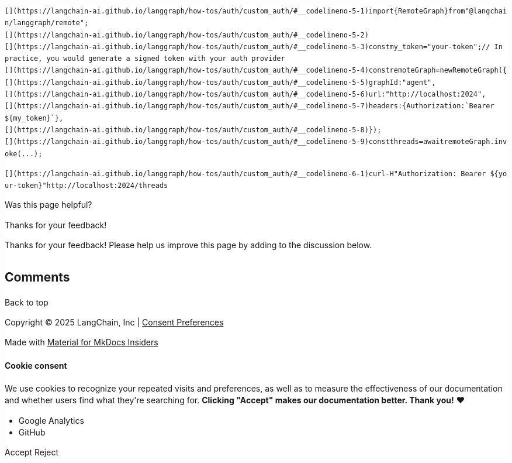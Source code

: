 
```
[](https://langchain-ai.github.io/langgraph/how-tos/auth/custom_auth/#__codelineno-5-1)import{RemoteGraph}from"@langchain/langgraph/remote";
[](https://langchain-ai.github.io/langgraph/how-tos/auth/custom_auth/#__codelineno-5-2)
[](https://langchain-ai.github.io/langgraph/how-tos/auth/custom_auth/#__codelineno-5-3)constmy_token="your-token";// In practice, you would generate a signed token with your auth provider
[](https://langchain-ai.github.io/langgraph/how-tos/auth/custom_auth/#__codelineno-5-4)constremoteGraph=newRemoteGraph({
[](https://langchain-ai.github.io/langgraph/how-tos/auth/custom_auth/#__codelineno-5-5)graphId:"agent",
[](https://langchain-ai.github.io/langgraph/how-tos/auth/custom_auth/#__codelineno-5-6)url:"http://localhost:2024",
[](https://langchain-ai.github.io/langgraph/how-tos/auth/custom_auth/#__codelineno-5-7)headers:{Authorization:`Bearer ${my_token}`},
[](https://langchain-ai.github.io/langgraph/how-tos/auth/custom_auth/#__codelineno-5-8)});
[](https://langchain-ai.github.io/langgraph/how-tos/auth/custom_auth/#__codelineno-5-9)constthreads=awaitremoteGraph.invoke(...);

```


```
[](https://langchain-ai.github.io/langgraph/how-tos/auth/custom_auth/#__codelineno-6-1)curl-H"Authorization: Bearer ${your-token}"http://localhost:2024/threads

```


Was this page helpful? 

Thanks for your feedback! 

Thanks for your feedback! Please help us improve this page by adding to the discussion below. 

## Comments

Back to top 

Copyright © 2025 LangChain, Inc | [Consent Preferences](https://langchain-ai.github.io/langgraph/how-tos/auth/custom_auth/#__consent)

Made with [ Material for MkDocs Insiders ](https://squidfunk.github.io/mkdocs-material/)

[ ](https://langchain-ai.github.io/langgraphjs/ "langchain-ai.github.io") [ ](https://github.com/langchain-ai/langgraph "github.com") [ ](https://twitter.com/LangChainAI "twitter.com")

#### Cookie consent

We use cookies to recognize your repeated visits and preferences, as well as to measure the effectiveness of our documentation and whether users find what they're searching for. **Clicking "Accept" makes our documentation better. Thank you!** ❤️

  * Google Analytics 
  * GitHub 



Accept Reject
